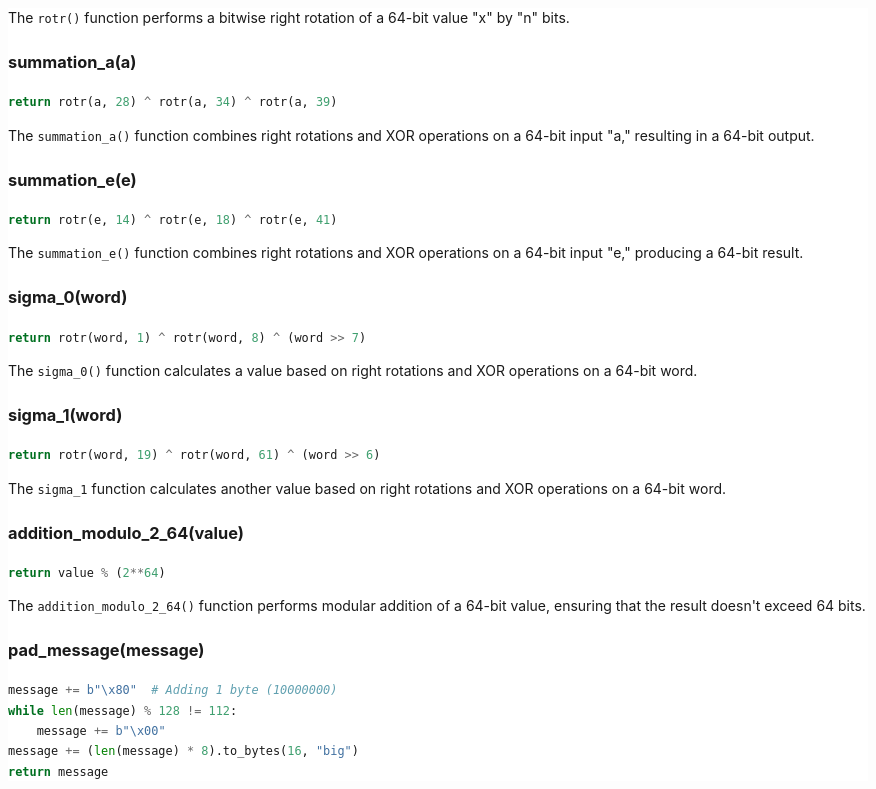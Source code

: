 The `rotr()` function performs a bitwise right rotation of a 64-bit value "x" by "n" bits.

### summation_a(a)

```python
return rotr(a, 28) ^ rotr(a, 34) ^ rotr(a, 39)
```

The `summation_a()` function combines right rotations and XOR operations on a 64-bit input "a," resulting in a 64-bit output.

### summation_e(e)

```python
return rotr(e, 14) ^ rotr(e, 18) ^ rotr(e, 41)
```

The `summation_e()` function combines right rotations and XOR operations on a 64-bit input "e," producing a 64-bit result.

### sigma_0(word)

```python
return rotr(word, 1) ^ rotr(word, 8) ^ (word >> 7)
```

The `sigma_0()` function calculates a value based on right rotations and XOR operations on a 64-bit word.

### sigma_1(word)

```python
return rotr(word, 19) ^ rotr(word, 61) ^ (word >> 6)
```

The `sigma_1` function calculates another value based on right rotations and XOR operations on a 64-bit word.

### addition_modulo_2_64(value)

```python
return value % (2**64)
```

The `addition_modulo_2_64()` function performs modular addition of a 64-bit value, ensuring that the result doesn't exceed 64 bits.

### pad_message(message)

```python
message += b"\x80"  # Adding 1 byte (10000000)
while len(message) % 128 != 112:
    message += b"\x00"
message += (len(message) * 8).to_bytes(16, "big")
return message
```
